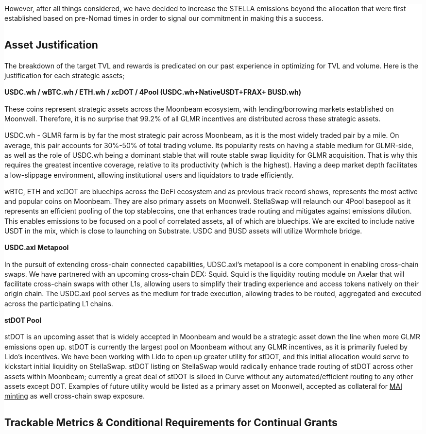However, after all things considered, we have decided to increase the STELLA emissions beyond the allocation that were first established based on pre-Nomad times in order to signal our commitment in making this a success.


## Asset Justification

The breakdown of the target TVL and rewards is predicated on our past experience in optimizing for TVL and volume. Here is the justification for each strategic assets;

**USDC.wh / wBTC.wh / ETH.wh / xcDOT / 4Pool (USDC.wh+NativeUSDT+FRAX+ BUSD.wh)**

These coins represent strategic assets across the Moonbeam ecosystem, with lending/borrowing markets established on Moonwell. Therefore, it is no surprise that 99.2% of all GLMR incentives are distributed across these strategic assets. 

USDC.wh - GLMR farm is by far the most strategic pair across Moonbeam, as it is the most widely traded pair by a mile. On average, this pair accounts for 30%-50% of total trading volume. Its popularity rests on having a stable medium for GLMR-side, as well as the role of USDC.wh being a dominant stable that will route stable swap liquidity for GLMR acquisition. That is why this requires the greatest incentive coverage, relative to its productivity (which is the highest). Having a deep market depth facilitates a low-slippage environment, allowing institutional users and liquidators to trade efficiently.

wBTC, ETH and xcDOT are bluechips across the DeFi ecosystem and as previous track record shows, represents the most active and popular coins on Moonbeam. They are also primary assets on Moonwell.
StellaSwap will relaunch our 4Pool basepool as it represents an efficient pooling of the top stablecoins, one that enhances trade routing and mitigates against emissions dilution. This enables emissions to be focused on a pool of correlated assets, all of which are bluechips. We are excited to include native USDT in the mix, which is close to launching on Substrate. USDC and BUSD assets will utilize Wormhole bridge.

**USDC.axl Metapool**

In the pursuit of extending cross-chain connected capabilities, UDSC.axl’s metapool is a core component in enabling cross-chain swaps. We have partnered with an upcoming cross-chain DEX: Squid. Squid is the liquidity routing module on Axelar that will facilitate cross-chain swaps with other L1s, allowing users to simplify their trading experience and access tokens natively on their origin chain. The USDC.axl pool serves as the medium for trade execution, allowing trades to be routed, aggregated and executed across the participating L1 chains.

**stDOT Pool**

stDOT is an upcoming asset that is widely accepted in Moonbeam and would be a strategic asset down the line when more GLMR emissions open up. stDOT is currently the largest pool on Moonbeam without any GLMR incentives, as it is primarily fueled by Lido’s incentives. We have been working with Lido to open up greater utility for stDOT, and this initial allocation would serve to kickstart initial liquidity on StellaSwap. stDOT listing on StellaSwap would radically enhance trade routing of stDOT across other assets within Moonbeam; currently a great deal of stDOT is siloed in Curve without any automated/efficient routing to any other assets except DOT. Examples of future utility would be listed as a primary asset on Moonwell, accepted as collateral for [MAI minting](https://app.stellaswap.com/mai) as well cross-chain swap exposure.

## Trackable Metrics & Conditional Requirements for Continual Grants
